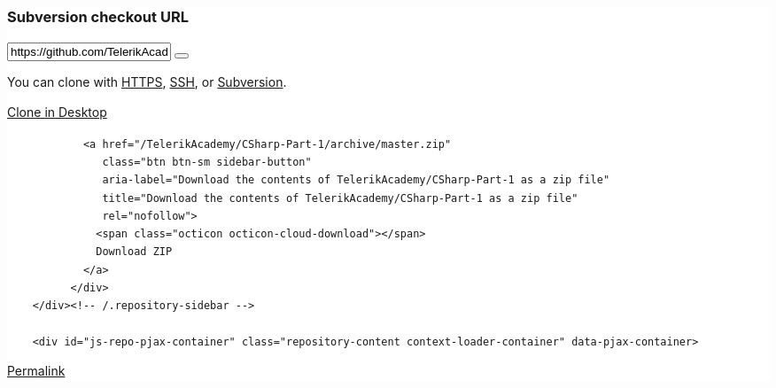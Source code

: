   
<div class="clone-url "
  data-protocol-type="subversion"
  data-url="/users/set_protocol?protocol_selector=subversion&amp;protocol_type=clone">
  <h3><span class="text-emphasized">Subversion</span> checkout URL</h3>
  <div class="input-group js-zeroclipboard-container">
    <input type="text" class="input-mini input-monospace js-url-field js-zeroclipboard-target"
           value="https://github.com/TelerikAcademy/CSharp-Part-1" readonly="readonly">
    <span class="input-group-button">
      <button aria-label="Copy to clipboard" class="js-zeroclipboard btn btn-sm zeroclipboard-button" data-copied-hint="Copied!" type="button"><span class="octicon octicon-clippy"></span></button>
    </span>
  </div>
</div>



<p class="clone-options">You can clone with
  <a href="#" class="js-clone-selector" data-protocol="http">HTTPS</a>, <a href="#" class="js-clone-selector" data-protocol="ssh">SSH</a>, or <a href="#" class="js-clone-selector" data-protocol="subversion">Subversion</a>.
  <a href="https://help.github.com/articles/which-remote-url-should-i-use" class="help tooltipped tooltipped-n" aria-label="Get help on which URL is right for you.">
    <span class="octicon octicon-question"></span>
  </a>
</p>


  <a href="github-windows://openRepo/https://github.com/TelerikAcademy/CSharp-Part-1" class="btn btn-sm sidebar-button" title="Save TelerikAcademy/CSharp-Part-1 to your computer and use it in GitHub Desktop." aria-label="Save TelerikAcademy/CSharp-Part-1 to your computer and use it in GitHub Desktop.">
    <span class="octicon octicon-device-desktop"></span>
    Clone in Desktop
  </a>

                <a href="/TelerikAcademy/CSharp-Part-1/archive/master.zip"
                   class="btn btn-sm sidebar-button"
                   aria-label="Download the contents of TelerikAcademy/CSharp-Part-1 as a zip file"
                   title="Download the contents of TelerikAcademy/CSharp-Part-1 as a zip file"
                   rel="nofollow">
                  <span class="octicon octicon-cloud-download"></span>
                  Download ZIP
                </a>
              </div>
        </div><!-- /.repository-sidebar -->

        <div id="js-repo-pjax-container" class="repository-content context-loader-container" data-pjax-container>
          

<a href="/TelerikAcademy/CSharp-Part-1/blob/0014f02cd450ad30ac68c34bd467e70367a773a9/5.%20Conditional%20Statements/README.md" class="hidden js-permalink-shortcut" data-hotkey="y">Permalink</a>



<div class="file-navigation js-zeroclipboard-container">
  
